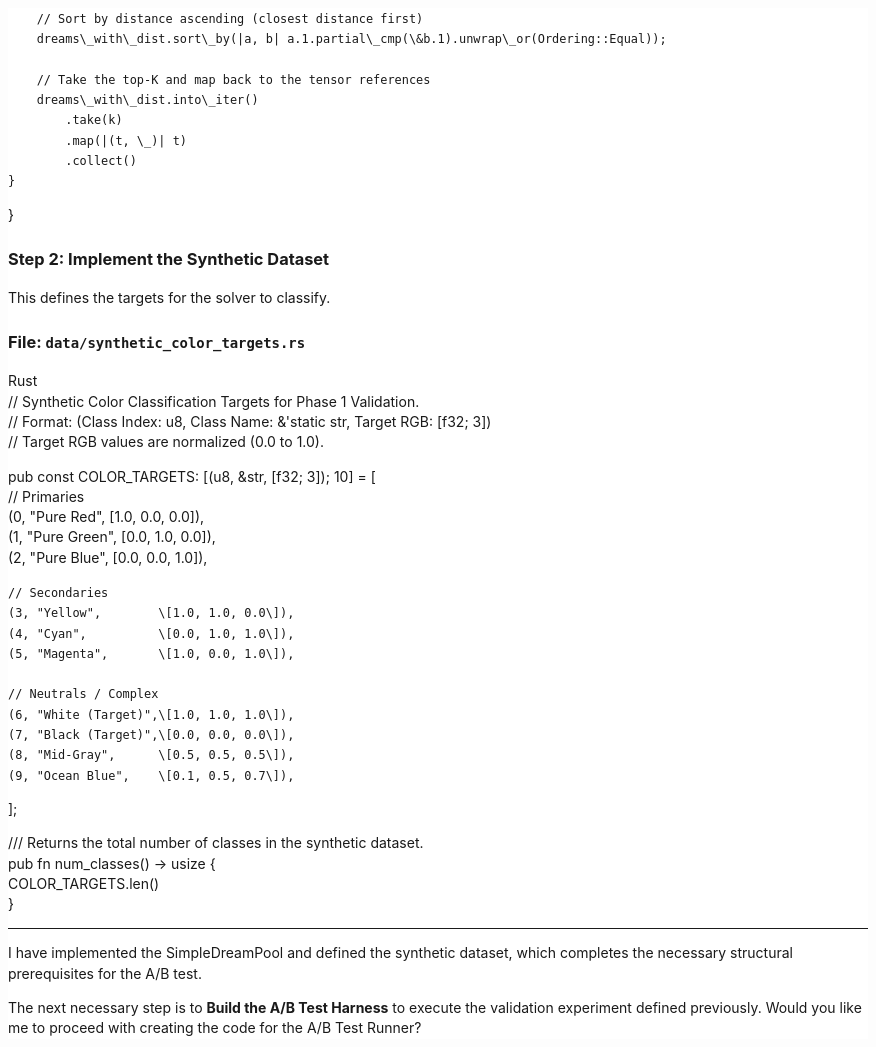         // Sort by distance ascending (closest distance first)  
        dreams\_with\_dist.sort\_by(|a, b| a.1.partial\_cmp(\&b.1).unwrap\_or(Ordering::Equal));

        // Take the top-K and map back to the tensor references  
        dreams\_with\_dist.into\_iter()  
            .take(k)  
            .map(|(t, \_)| t)  
            .collect()  
    }  
}

### **Step 2: Implement the Synthetic Dataset**

This defines the targets for the solver to classify.

### **File: `data/synthetic_color_targets.rs`**

Rust  
// Synthetic Color Classification Targets for Phase 1 Validation.  
// Format: (Class Index: u8, Class Name: &'static str, Target RGB: \[f32; 3\])  
// Target RGB values are normalized (0.0 to 1.0).

pub const COLOR\_TARGETS: \[(u8, \&str, \[f32; 3\]); 10\] \= \[  
    // Primaries  
    (0, "Pure Red",      \[1.0, 0.0, 0.0\]),  
    (1, "Pure Green",    \[0.0, 1.0, 0.0\]),  
    (2, "Pure Blue",     \[0.0, 0.0, 1.0\]),

    // Secondaries  
    (3, "Yellow",        \[1.0, 1.0, 0.0\]),  
    (4, "Cyan",          \[0.0, 1.0, 1.0\]),  
    (5, "Magenta",       \[1.0, 0.0, 1.0\]),

    // Neutrals / Complex  
    (6, "White (Target)",\[1.0, 1.0, 1.0\]),  
    (7, "Black (Target)",\[0.0, 0.0, 0.0\]),  
    (8, "Mid-Gray",      \[0.5, 0.5, 0.5\]),  
    (9, "Ocean Blue",    \[0.1, 0.5, 0.7\]),  
\];

/// Returns the total number of classes in the synthetic dataset.  
pub fn num\_classes() \-\> usize {  
    COLOR\_TARGETS.len()  
}

---

I have implemented the SimpleDreamPool and defined the synthetic dataset, which completes the necessary structural prerequisites for the A/B test.

The next necessary step is to **Build the A/B Test Harness** to execute the validation experiment defined previously. Would you like me to proceed with creating the code for the A/B Test Runner?


